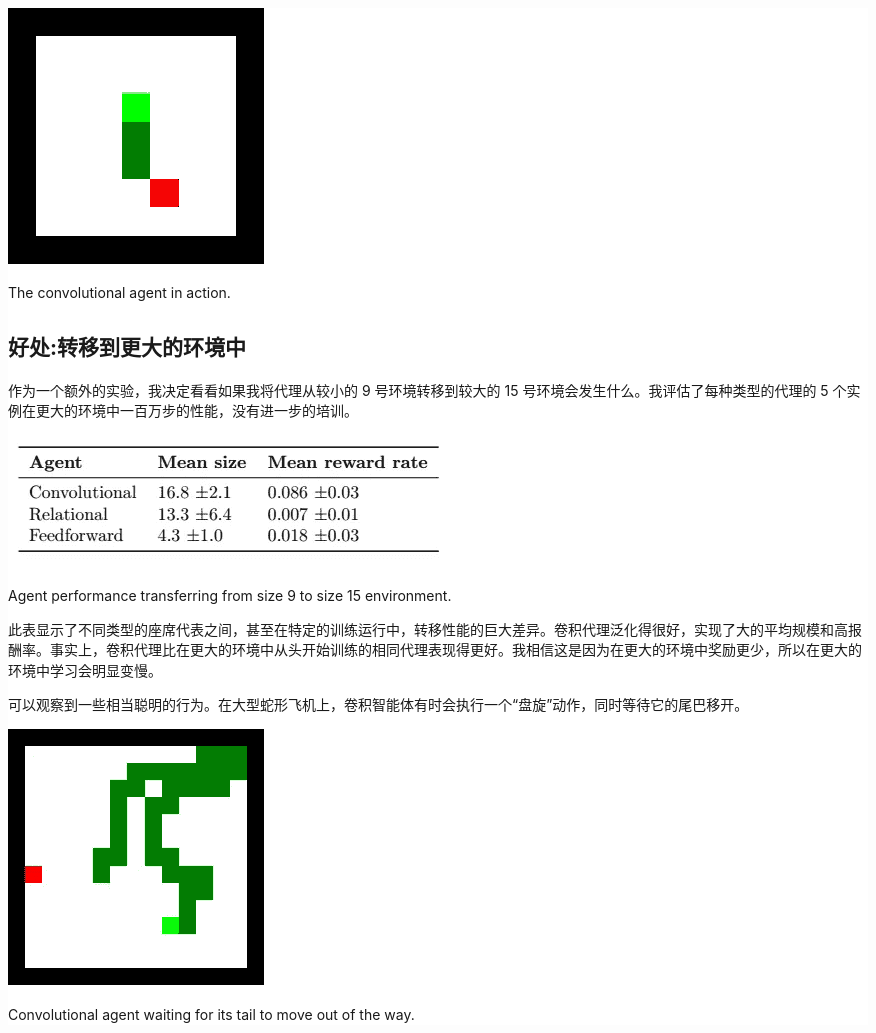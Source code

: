 ![](img/94e12832f7f589276bf6c2f9556d138e.png)

The convolutional agent in action.

## 好处:转移到更大的环境中

作为一个额外的实验，我决定看看如果我将代理从较小的 9 号环境转移到较大的 15 号环境会发生什么。我评估了每种类型的代理的 5 个实例在更大的环境中一百万步的性能，没有进一步的培训。

![](img/663baabc8c18e58ad3f0b1e3e8c9c16f.png)

Agent performance transferring from size 9 to size 15 environment.

此表显示了不同类型的座席代表之间，甚至在特定的训练运行中，转移性能的巨大差异。卷积代理泛化得很好，实现了大的平均规模和高报酬率。事实上，卷积代理比在更大的环境中从头开始训练的相同代理表现得更好。我相信这是因为在更大的环境中奖励更少，所以在更大的环境中学习会明显变慢。

可以观察到一些相当聪明的行为。在大型蛇形飞机上，卷积智能体有时会执行一个“盘旋”动作，同时等待它的尾巴移开。

![](img/743e6ff8519d315302e8bbe1e4418822.png)

Convolutional agent waiting for its tail to move out of the way.
